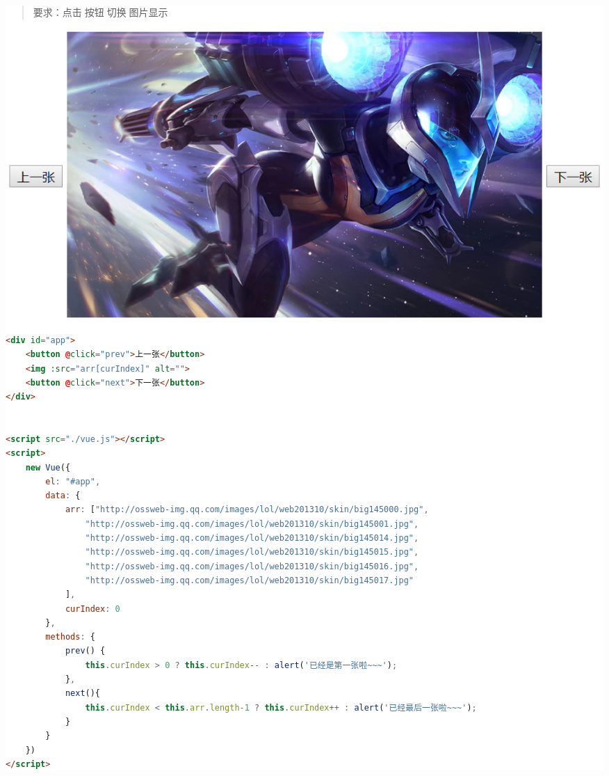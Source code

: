 > 要求：点击 按钮 切换 图片显示

![image-20200318114240658](assets/image-20200318114240658.png)

```html
<div id="app">
    <button @click="prev">上一张</button>
    <img :src="arr[curIndex]" alt="">
    <button @click="next">下一张</button>
</div>


<script src="./vue.js"></script>
<script>
    new Vue({
        el: "#app",
        data: {
            arr: ["http://ossweb-img.qq.com/images/lol/web201310/skin/big145000.jpg",
                "http://ossweb-img.qq.com/images/lol/web201310/skin/big145001.jpg",
                "http://ossweb-img.qq.com/images/lol/web201310/skin/big145014.jpg",
                "http://ossweb-img.qq.com/images/lol/web201310/skin/big145015.jpg",
                "http://ossweb-img.qq.com/images/lol/web201310/skin/big145016.jpg",
                "http://ossweb-img.qq.com/images/lol/web201310/skin/big145017.jpg"
            ],
            curIndex: 0
        },
        methods: {
            prev() {
                this.curIndex > 0 ? this.curIndex-- : alert('已经是第一张啦~~~');
            },
            next(){
                this.curIndex < this.arr.length-1 ? this.curIndex++ : alert('已经最后一张啦~~~');
            }
        }
    })
</script>
```
